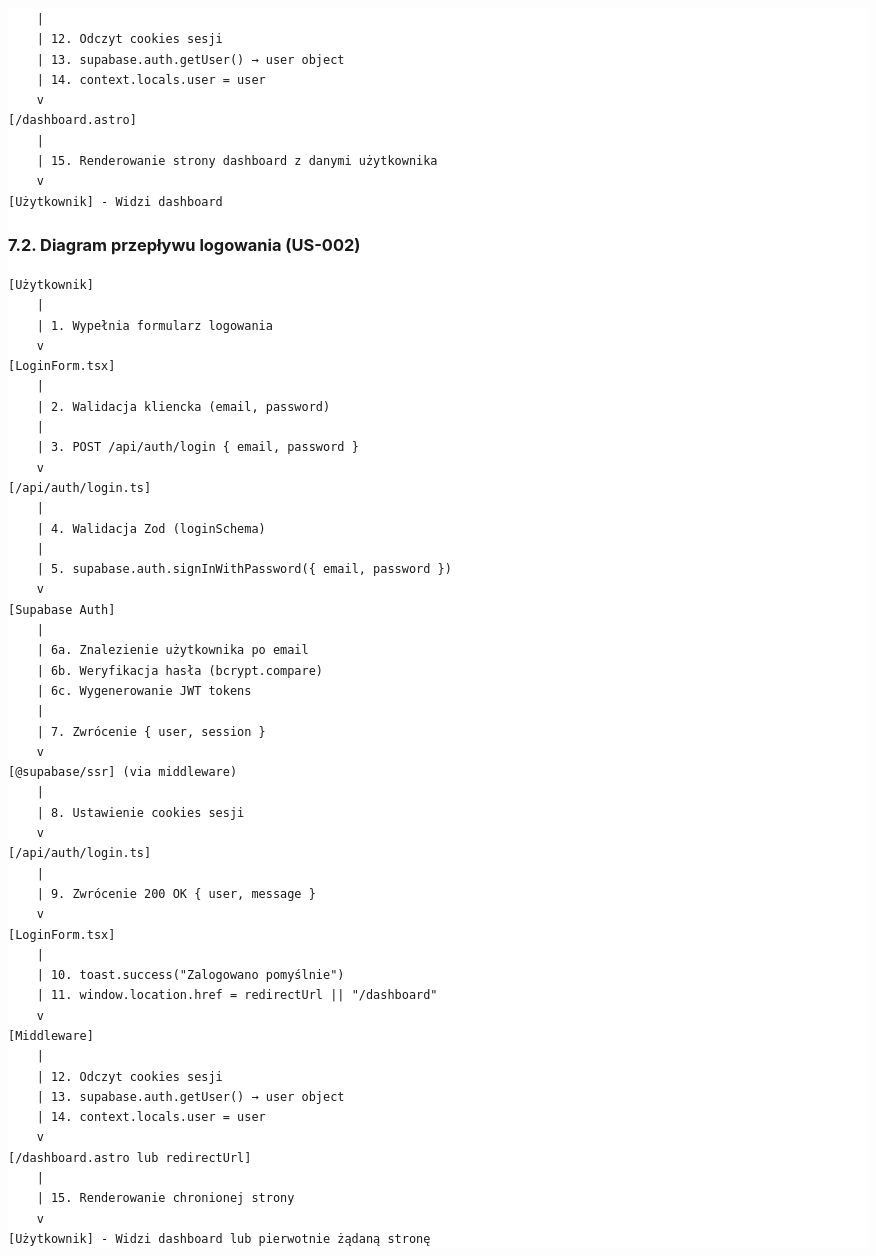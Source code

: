 ```
    |
    | 12. Odczyt cookies sesji
    | 13. supabase.auth.getUser() → user object
    | 14. context.locals.user = user
    v
[/dashboard.astro]
    |
    | 15. Renderowanie strony dashboard z danymi użytkownika
    v
[Użytkownik] - Widzi dashboard
```

### 7.2. Diagram przepływu logowania (US-002)

```
[Użytkownik]
    |
    | 1. Wypełnia formularz logowania
    v
[LoginForm.tsx]
    |
    | 2. Walidacja kliencka (email, password)
    |
    | 3. POST /api/auth/login { email, password }
    v
[/api/auth/login.ts]
    |
    | 4. Walidacja Zod (loginSchema)
    |
    | 5. supabase.auth.signInWithPassword({ email, password })
    v
[Supabase Auth]
    |
    | 6a. Znalezienie użytkownika po email
    | 6b. Weryfikacja hasła (bcrypt.compare)
    | 6c. Wygenerowanie JWT tokens
    |
    | 7. Zwrócenie { user, session }
    v
[@supabase/ssr] (via middleware)
    |
    | 8. Ustawienie cookies sesji
    v
[/api/auth/login.ts]
    |
    | 9. Zwrócenie 200 OK { user, message }
    v
[LoginForm.tsx]
    |
    | 10. toast.success("Zalogowano pomyślnie")
    | 11. window.location.href = redirectUrl || "/dashboard"
    v
[Middleware]
    |
    | 12. Odczyt cookies sesji
    | 13. supabase.auth.getUser() → user object
    | 14. context.locals.user = user
    v
[/dashboard.astro lub redirectUrl]
    |
    | 15. Renderowanie chronionej strony
    v
[Użytkownik] - Widzi dashboard lub pierwotnie żądaną stronę
```